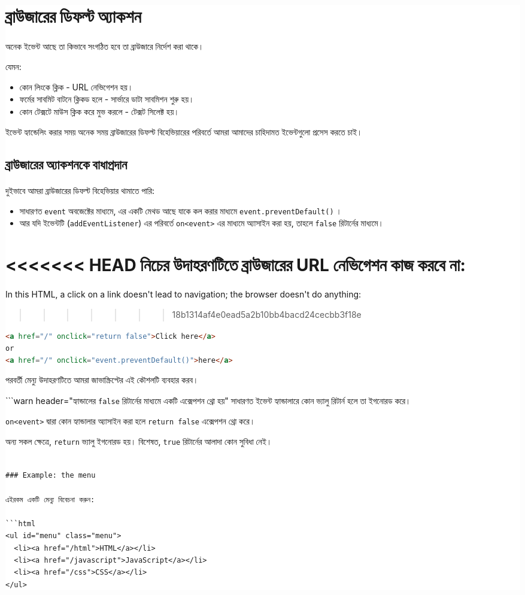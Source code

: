 # ব্রাউজারের ডিফল্ট অ্যাকশন

অনেক ইভেন্ট আছে তা কিভাবে সংগঠিত হবে তা ব্রাউজারে নির্দেশ করা থাকে।

যেমন:

- কোন লিংকে ক্লিক - URL নেভিগেশন হয়।
- ফর্মের সাবমিট বাটনে ক্লিকড হলে - সার্ভারে ডাটা সাবমিশন শুরু হয়।
- কোন টেক্সটে মাউস ক্লিক করে মুভ করলে - টেক্সট সিলেক্ট হয়।

ইভেন্ট হ্যান্ডেলিং করার সময় অনেক সময় ব্রাউজারের ডিফল্ট বিহেভিয়ারের পরিবর্তে আমরা আমাদের চাহিদামত ইভেন্টগুলো প্রসেস করতে চাই।

## ব্রাউজারের অ্যাকশনকে বাধাপ্রদান

দুইভাবে আমরা ব্রাউজারের ডিফল্ট বিহেভিয়ার থামাতে পারি:

- সাধারণত `event` অবজেক্টের মাধ্যমে, এর একটি মেথড আছে যাকে কল করার মাধ্যমে `event.preventDefault()` ।
- আর যদি ইভেন্টটি (`addEventListener`) এর পরিবর্তে `on<event>` এর মাধ্যমে অ্যাসাইন করা হয়, তাহলে `false` রিটার্নের মাধ্যমে।

<<<<<<< HEAD
নিচের উদাহরণটিতে ব্রাউজারের URL নেভিগেশন কাজ করবে না:
=======
In this HTML, a click on a link doesn't lead to navigation; the browser doesn't do anything:
>>>>>>> 18b1314af4e0ead5a2b10bb4bacd24cecbb3f18e

```html autorun height=60 no-beautify
<a href="/" onclick="return false">Click here</a>
or
<a href="/" onclick="event.preventDefault()">here</a>
```

পরবর্তী মেন্যু উদাহরণটিতে আমরা জাভাস্ক্রিপ্টের এই কৌশলটি ব্যবহার করব।

```warn header="হ্যান্ডালের `false` রিটার্নের মাধ্যমে একটি এক্সেপশন থ্রো হয়"
সাধারণত ইভেন্ট হ্যান্ডালারে কোন ভ্যালু রিটার্ন হলে তা ইগনোরড করে।

 `on<event>` দ্বারা কোন হ্যান্ডালার অ্যাসাইন করা হলে `return false` এক্সেপশন থ্রো করে।

অন্য সকল ক্ষেত্রে, `return` ভ্যালু ইগনোরড হয়। বিশেষত, `true` রিটার্নের আলাদা কোন সুবিধা নেই।
```

### Example: the menu

এইরকম একটি মেন্যু বিবেচনা করুন:

```html
<ul id="menu" class="menu">
  <li><a href="/html">HTML</a></li>
  <li><a href="/javascript">JavaScript</a></li>
  <li><a href="/css">CSS</a></li>
</ul>
```
